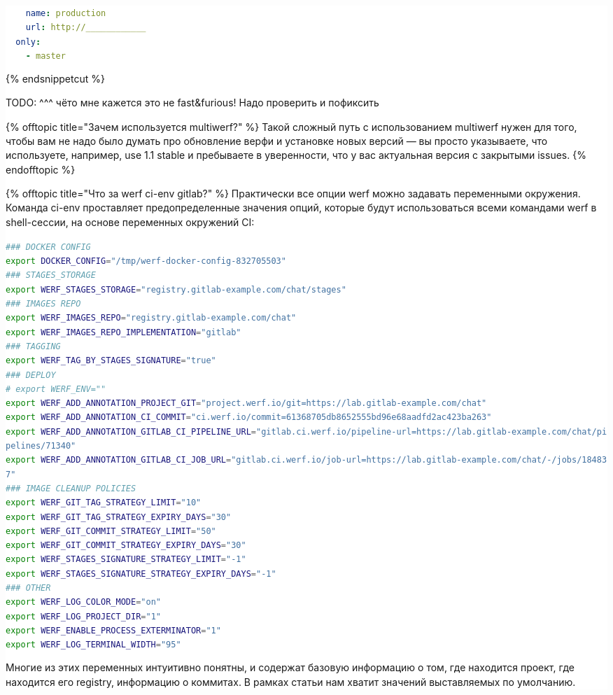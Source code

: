 ```yaml
    name: production
    url: http://____________
  only:
    - master
```
{% endsnippetcut %}

TODO: ^^^ чёто мне кажется это не fast&furious! Надо проверить и пофиксить

{% offtopic title="Зачем используется multiwerf?" %}
Такой сложный путь с использованием multiwerf нужен для того, чтобы вам не надо было думать про обновление верфи и установке новых версий — вы просто указываете, что используете, например, use 1.1 stable и пребываете в уверенности, что у вас актуальная версия с закрытыми issues.
{% endofftopic %}

{% offtopic title="Что за werf ci-env gitlab?" %}
Практически все опции werf можно задавать переменными окружения. Команда ci-env проставляет предопределенные значения опций, которые будут использоваться всеми командами werf в shell-сессии, на основе переменных окружений CI:

```bash
### DOCKER CONFIG
export DOCKER_CONFIG="/tmp/werf-docker-config-832705503"
### STAGES_STORAGE
export WERF_STAGES_STORAGE="registry.gitlab-example.com/chat/stages"
### IMAGES REPO
export WERF_IMAGES_REPO="registry.gitlab-example.com/chat"
export WERF_IMAGES_REPO_IMPLEMENTATION="gitlab"
### TAGGING
export WERF_TAG_BY_STAGES_SIGNATURE="true"
### DEPLOY
# export WERF_ENV=""
export WERF_ADD_ANNOTATION_PROJECT_GIT="project.werf.io/git=https://lab.gitlab-example.com/chat"
export WERF_ADD_ANNOTATION_CI_COMMIT="ci.werf.io/commit=61368705db8652555bd96e68aadfd2ac423ba263"
export WERF_ADD_ANNOTATION_GITLAB_CI_PIPELINE_URL="gitlab.ci.werf.io/pipeline-url=https://lab.gitlab-example.com/chat/pipelines/71340"
export WERF_ADD_ANNOTATION_GITLAB_CI_JOB_URL="gitlab.ci.werf.io/job-url=https://lab.gitlab-example.com/chat/-/jobs/184837"
### IMAGE CLEANUP POLICIES
export WERF_GIT_TAG_STRATEGY_LIMIT="10"
export WERF_GIT_TAG_STRATEGY_EXPIRY_DAYS="30"
export WERF_GIT_COMMIT_STRATEGY_LIMIT="50"
export WERF_GIT_COMMIT_STRATEGY_EXPIRY_DAYS="30"
export WERF_STAGES_SIGNATURE_STRATEGY_LIMIT="-1"
export WERF_STAGES_SIGNATURE_STRATEGY_EXPIRY_DAYS="-1"
### OTHER
export WERF_LOG_COLOR_MODE="on"
export WERF_LOG_PROJECT_DIR="1"
export WERF_ENABLE_PROCESS_EXTERMINATOR="1"
export WERF_LOG_TERMINAL_WIDTH="95"
```

Многие из этих переменных интуитивно понятны, и содержат базовую информацию о том, где находится проект, где находится его registry, информацию о коммитах. В рамках статьи нам хватит значений выставляемых по умолчанию.
